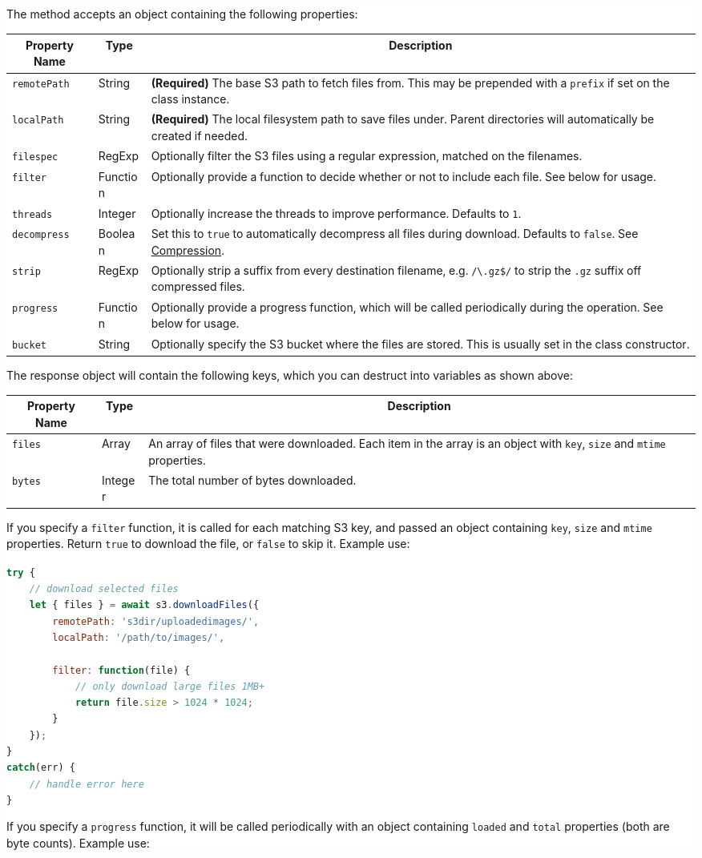 The method accepts an object containing the following properties:

| Property Name | Type | Description |
|---------------|------|-------------|
| `remotePath` | String | **(Required)** The base S3 path to fetch files from.  This may be prepended with a `prefix` if set on the class instance. |
| `localPath` | String | **(Required)** The local filesystem path to save files under.  Parent directories will automatically be created if needed. |
| `filespec` | RegExp | Optionally filter the S3 files using a regular expression, matched on the filenames. |
| `filter` | Function | Optionally provide a function to decide whether or not to include each file.  See below for usage. |
| `threads` | Integer | Optionally increase the threads to improve performance.  Defaults to `1`. |
| `decompress` | Boolean | Set this to `true` to automatically decompress all files during download.  Defaults to `false`.  See [Compression](https://github.com/jhuckaby/s3-api/blob/main/README.md#compression). |
| `strip` | RegExp | Optionally strip a suffix from every destination filename, e.g. `/\.gz$/` to strip the `.gz` suffix off compressed files. |
| `progress` | Function | Optionally provide a progress function, which will be called periodically during the operation.  See below for usage. |
| `bucket` | String | Optionally specify the S3 bucket where the files are stored.  This is usually set in the class constructor. |

The response object will contain the following keys, which you can destruct into variables as shown above:

| Property Name | Type | Description |
|---------------|------|-------------|
| `files` | Array | An array of files that were downloaded.  Each item in the array is an object with `key`, `size` and `mtime` properties. |
| `bytes` | Integer | The total number of bytes downloaded. |

If you specify a `filter` function, it is called for each matching S3 key, and passed an object containing `key`, `size` and `mtime` properties.  Return `true` to download the file, or `false` to skip it.  Example use:

```js
try {
	// download selected files
	let { files } = await s3.downloadFiles({ 
		remotePath: 's3dir/uploadedimages/', 
		localPath: '/path/to/images/', 
		
		filter: function(file) {
			// only download large files 1MB+
			return file.size > 1024 * 1024;
		}
	});
}
catch(err) {
	// handle error here
}
```

If you specify a `progress` function, it will be called periodically with an object containing `loaded` and `total` properties (both are byte counts).  Example use:
